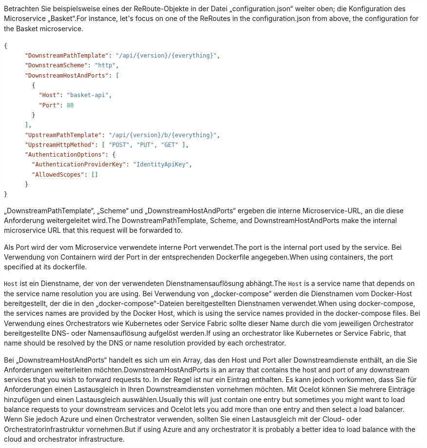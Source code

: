 <span data-ttu-id="c94a4-182">Betrachten Sie beispielsweise eines der ReRoute-Objekte in der Datei „configuration.json“ weiter oben; die Konfiguration des Microservice „Basket“.</span><span class="sxs-lookup"><span data-stu-id="c94a4-182">For instance, let's focus on one of the ReRoutes in the configuration.json from above, the configuration for the Basket microservice.</span></span>

```json
{
      "DownstreamPathTemplate": "/api/{version}/{everything}",
      "DownstreamScheme": "http",
      "DownstreamHostAndPorts": [
        {
          "Host": "basket-api",
          "Port": 80
        }
      ],
      "UpstreamPathTemplate": "/api/{version}/b/{everything}",
      "UpstreamHttpMethod": [ "POST", "PUT", "GET" ],
      "AuthenticationOptions": {
        "AuthenticationProviderKey": "IdentityApiKey",
        "AllowedScopes": []
      }
}
```

<span data-ttu-id="c94a4-183">„DownstreamPathTemplate“, „Scheme“ und „DownstreamHostAndPorts“ ergeben die interne Microservice-URL, an die diese Anforderung weitergeleitet wird.</span><span class="sxs-lookup"><span data-stu-id="c94a4-183">The DownstreamPathTemplate, Scheme, and DownstreamHostAndPorts make the internal microservice URL that this request will be forwarded to.</span></span>

<span data-ttu-id="c94a4-184">Als Port wird der vom Microservice verwendete interne Port verwendet.</span><span class="sxs-lookup"><span data-stu-id="c94a4-184">The port is the internal port used by the service.</span></span> <span data-ttu-id="c94a4-185">Bei Verwendung von Containern wird der Port in der entsprechenden Dockerfile angegeben.</span><span class="sxs-lookup"><span data-stu-id="c94a4-185">When using containers, the port specified at its dockerfile.</span></span>

<span data-ttu-id="c94a4-186">`Host` ist ein Dienstname, der von der verwendeten Dienstnamensauflösung abhängt.</span><span class="sxs-lookup"><span data-stu-id="c94a4-186">The `Host` is a service name that depends on the service name resolution you are using.</span></span> <span data-ttu-id="c94a4-187">Bei Verwendung von „docker-compose“ werden die Dienstnamen vom Docker-Host bereitgestellt, der die in den „docker-compose“-Dateien bereitgestellten Dienstnamen verwendet.</span><span class="sxs-lookup"><span data-stu-id="c94a4-187">When using docker-compose, the services names are provided by the Docker Host, which is using the service names provided in the docker-compose files.</span></span> <span data-ttu-id="c94a4-188">Bei Verwendung eines Orchestrators wie Kubernetes oder Service Fabric sollte dieser Name durch die vom jeweiligen Orchestrator bereitgestellte DNS- oder Namensauflösung aufgelöst werden.</span><span class="sxs-lookup"><span data-stu-id="c94a4-188">If using an orchestrator like Kubernetes or Service Fabric, that name should be resolved by the DNS or name resolution provided by each orchestrator.</span></span>

<span data-ttu-id="c94a4-189">Bei „DownstreamHostAndPorts“ handelt es sich um ein Array, das den Host und Port aller Downstreamdienste enthält, an die Sie Anforderungen weiterleiten möchten.</span><span class="sxs-lookup"><span data-stu-id="c94a4-189">DownstreamHostAndPorts is an array that contains the host and port of any downstream services that you wish to forward requests to.</span></span> <span data-ttu-id="c94a4-190">In der Regel ist nur ein Eintrag enthalten. Es kann jedoch vorkommen, dass Sie für Anforderungen einen Lastausgleich in Ihren Downstreamdiensten vornehmen möchten. Mit Ocelot können Sie mehrere Einträge hinzufügen und einen Lastausgleich auswählen.</span><span class="sxs-lookup"><span data-stu-id="c94a4-190">Usually this will just contain one entry but sometimes you might want to load balance requests to your downstream services and Ocelot lets you add more than one entry and then select a load balancer.</span></span> <span data-ttu-id="c94a4-191">Wenn Sie jedoch Azure und einen Orchestrator verwenden, sollten Sie einen Lastausgleich mit der Cloud- oder Orchestratorinfrastruktur vornehmen.</span><span class="sxs-lookup"><span data-stu-id="c94a4-191">But if using Azure and any orchestrator it is probably a better idea to load balance with the cloud and orchestrator infrastructure.</span></span>
